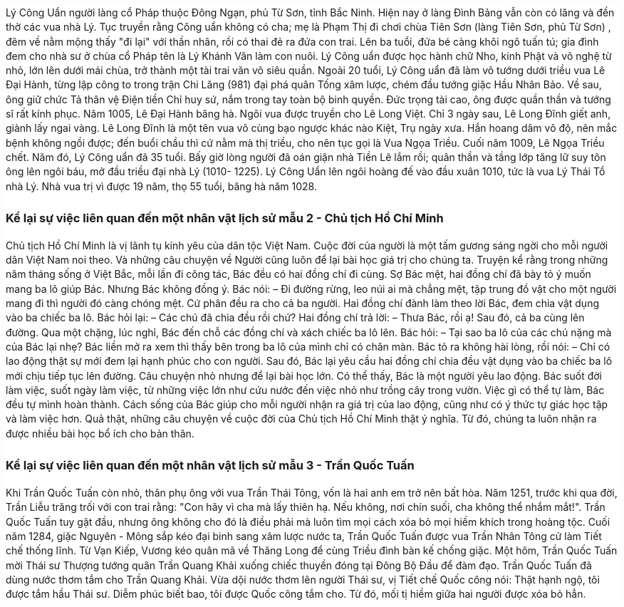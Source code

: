 Lý Công Uẩn người làng cổ Pháp thuộc Đông Ngạn, phủ Từ Sơn, tỉnh Bắc Ninh. Hiện nay ở làng Đình Bảng vẫn còn có lăng và đền thờ các vua nhà Lý.
Tục truyền rằng Công uẩn không có cha; mẹ là Phạm Thị đi chơi chùa Tiên Sơn \(làng Tiên Sơn, phủ Từ Sơn\) , đêm về nằm mộng thấy "đi lại" với thần nhân, rồi có thai đẻ ra đứa con trai. Lên ba tuổi, đứa bé càng khôi ngô tuấn tú; gia đình đem cho nhà sư ở chùa cổ Pháp tên là Lý Khánh Văn làm con nuôi. Lý Công uẩn được học hành chữ Nho, kinh Phật và võ nghệ từ nhỏ, lớn lên dưới mái chùa, trở thành một tài trai văn võ siêu quần.
Ngoài 20 tuổi, Lý Công uẩn đã làm võ tướng dưới triều vua Lê Đại Hành, từng lập công to trong trận Chi Lăng \(981\) đại phá quân Tống xâm lược, chém đầu tướng giặc Hầu Nhân Bảo. Về sau, ông giữ chức Tả thân vệ Điện tiền Chỉ huy sứ, nắm trong tay toàn bộ binh quyền. Đức trọng tài cao, ông được quần thần và tướng sĩ rất kính phục. Năm 1005, Lê Đại Hành băng hà. Ngôi vua được truyền cho Lê Long Việt. Chỉ 3 ngày sau, Lê Long Đĩnh giết anh, giành lấy ngai vàng. Lê Long Đĩnh là một tên vua vô cùng bạo ngược khác nào Kiệt, Trụ ngày xưa. Hắn hoang dâm vô độ, nên mắc bệnh không ngồi được; đến buổi chầu thì cứ nằm mà thị triều, cho nên tục gọi là Vua Ngọa Triều. Cuối năm 1009, Lê Ngọa Triều chết. Năm đó, Lý Công uẩn đã 35 tuổi. Bấy giờ lòng người đã oán giận nhà Tiền Lê lắm rồi; quân thần và tầng lớp tăng lữ suy tôn ông lên ngôi báu, mở đầu triều đại nhà Lý \(1010- 1225\).
Lý Công Uẩn lên ngôi hoàng đế vào đầu xuân 1010, tức là vua Lý Thái Tổ nhà Lý. Nhà vua trị vì được 19 năm, thọ 55 tuổi, băng hà năm 1028.
### Kể lại sự việc liên quan đến một nhân vật lịch sử mẫu 2 - Chủ tịch Hồ Chí Minh
Chủ tịch Hồ Chí Minh là vị lãnh tụ kính yêu của dân tộc Việt Nam. Cuộc đời của người là một tấm gương sáng ngời cho mỗi người dân Việt Nam noi theo. Và những câu chuyện về Người cũng luôn để lại bài học giá trị cho chúng ta.
Truyện kể rằng trong những năm tháng sống ở Việt Bắc, mỗi lần đi công tác, Bác đều có hai đồng chí đi cùng. Sợ Bác mệt, hai đồng chí đã bày tỏ ý muốn mang ba lô giúp Bác. Nhưng Bác không đồng ý. Bác nói:
– Đi đường rừng, leo núi ai mà chẳng mệt, tập trung đồ vật cho một người mang đi thì người đó càng chóng mệt. Cứ phân đều ra cho cả ba người.
Hai đồng chí đành làm theo lời Bác, đem chia vật dụng vào ba chiếc ba lô. Bác hỏi lại:
– Các chú đã chia đều rồi chứ?
Hai đồng chí trả lời:
– Thưa Bác, rồi ạ\!
Sau đó, cả ba cùng lên đường. Qua một chặng, lúc nghỉ, Bác đến chỗ các đồng chí và xách chiếc ba lô lên. Bác hỏi:
– Tại sao ba lô của các chú nặng mà của Bác lại nhẹ?
Bác liền mở ra xem thì thấy bên trong ba lô của mình chỉ có chăn màn.
Bác tỏ ra không hài lòng, rồi nói:
– Chỉ có lao động thật sự mới đem lại hạnh phúc cho con người.
Sau đó, Bác lại yêu cầu hai đồng chí chia đều vật dụng vào ba chiếc ba lô mới chịu tiếp tục lên đường.
Câu chuyện nhỏ nhưng để lại bài học lớn. Có thể thấy, Bác là một người yêu lao động. Bác suốt đời làm việc, suốt ngày làm việc, từ những việc lớn như cứu nước đến việc nhỏ như trồng cây trong vườn. Việc gì có thể tự làm, Bác đều tự mình hoàn thành. Cách sống của Bác giúp cho mỗi người nhận ra giá trị của lao động, cũng như có ý thức tự giác học tập và làm việc hơn.
Quả thật, những câu chuyện về cuộc đời của Chủ tịch Hồ Chí Minh thật ý nghĩa. Từ đó, chúng ta luôn nhận ra được nhiều bài học bổ ích cho bản thân.
### Kể lại sự việc liên quan đến một nhân vật lịch sử mẫu 3 - Trần Quốc Tuấn
Khi Trần Quốc Tuấn còn nhỏ, thân phụ ông với vua Trần Thái Tông, vốn là hai anh em trở nên bất hòa. Năm 1251, trước khi qua đời, Trần Liễu trăng trối với con trai rằng: "Con hãy vì cha mà lấy thiên hạ. Nếu không, nơi chín suối, cha không thể nhắm mắt\!". Trần Quốc Tuấn tuy gật đầu, nhưng ông không cho đó là điều phải mà luôn tìm mọi cách xóa bỏ mọi hiềm khích trong hoàng tộc.
Cuối năm 1284, giặc Nguyên - Mông sắp kéo đại binh sang xâm lược nước ta, Trần Quốc Tuấn được vua Trần Nhân Tông cử làm Tiết chế thống lĩnh. Từ Vạn Kiếp, Vương kéo quân mã về Thăng Long để cùng Triều đình bàn kế chống giặc.
Một hôm, Trần Quốc Tuấn mời Thái sư Thượng tướng quân Trần Quang Khải xuống chiếc thuyền đóng tại Đông Bộ Đầu để đàm đạo. Trần Quốc Tuấn đã dùng nước thơm tắm cho Trần Quang Khải. Vừa dội nước thơm lên người Thái sư, vị Tiết chế Quốc công nói:
Thật hạnh ngộ, tôi được tắm hầu Thái sư.
Diễm phúc biết bao, tôi được Quốc công tắm cho.
Từ đó, mối tị hiềm giữa hai người được xóa bỏ hẳn.